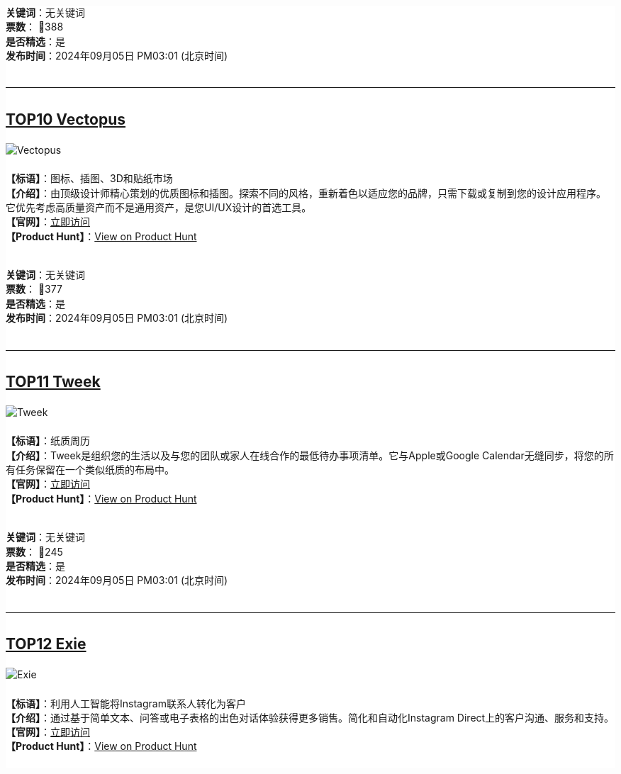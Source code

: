 **关键词**：无关键词<br />
**票数**： 🔺388<br />
**是否精选**：是<br />
**发布时间**：2024年09月05日 PM03:01 (北京时间)<br /><br />

---

## [TOP10 Vectopus](https://www.producthunt.com/posts/vectopus?utm_campaign=producthunt-api&utm_medium=api-v2&utm_source=Application%3A+first-blog+%28ID%3A+133302%29)
![Vectopus](https://ph-files.imgix.net/f4789d7a-dfe1-4986-9e40-92c9c33a20aa.png?auto=format&fit=crop&frame=1&h=512&w=1024)<br /><br />
**【标语】**：图标、插图、3D和贴纸市场<br />
**【介绍】**：由顶级设计师精心策划的优质图标和插图。探索不同的风格，重新着色以适应您的品牌，只需下载或复制到您的设计应用程序。它优先考虑高质量资产而不是通用资产，是您UI/UX设计的首选工具。<br />
**【官网】**：[立即访问](https://www.producthunt.com/r/6WGRLMRHDUXHQF?utm_campaign=producthunt-api&utm_medium=api-v2&utm_source=Application%3A+first-blog+%28ID%3A+133302%29)<br />
**【Product Hunt】**：[View on Product Hunt](https://www.producthunt.com/posts/vectopus?utm_campaign=producthunt-api&utm_medium=api-v2&utm_source=Application%3A+first-blog+%28ID%3A+133302%29)<br /><br />

**关键词**：无关键词<br />
**票数**： 🔺377<br />
**是否精选**：是<br />
**发布时间**：2024年09月05日 PM03:01 (北京时间)<br /><br />

---

## [TOP11 Tweek](https://www.producthunt.com/posts/tweek-1bbfb0b2-e1a3-4352-9b69-e3c2785cfc50?utm_campaign=producthunt-api&utm_medium=api-v2&utm_source=Application%3A+first-blog+%28ID%3A+133302%29)
![Tweek](https://ph-files.imgix.net/2f20af4b-f202-4a83-b9d2-7440b12c819b.png?auto=format&fit=crop&frame=1&h=512&w=1024)<br /><br />
**【标语】**：纸质周历<br />
**【介绍】**：Tweek是组织您的生活以及与您的团队或家人在线合作的最低待办事项清单。它与Apple或Google Calendar无缝同步，将您的所有任务保留在一个类似纸质的布局中。<br />
**【官网】**：[立即访问](https://www.producthunt.com/r/TOVI33UW6JKGNI?utm_campaign=producthunt-api&utm_medium=api-v2&utm_source=Application%3A+first-blog+%28ID%3A+133302%29)<br />
**【Product Hunt】**：[View on Product Hunt](https://www.producthunt.com/posts/tweek-1bbfb0b2-e1a3-4352-9b69-e3c2785cfc50?utm_campaign=producthunt-api&utm_medium=api-v2&utm_source=Application%3A+first-blog+%28ID%3A+133302%29)<br /><br />

**关键词**：无关键词<br />
**票数**： 🔺245<br />
**是否精选**：是<br />
**发布时间**：2024年09月05日 PM03:01 (北京时间)<br /><br />

---

## [TOP12 Exie](https://www.producthunt.com/posts/exie?utm_campaign=producthunt-api&utm_medium=api-v2&utm_source=Application%3A+first-blog+%28ID%3A+133302%29)
![Exie](https://ph-files.imgix.net/5ff566c8-9277-47ef-bf56-0f80741f98ba.png?auto=format&fit=crop&frame=1&h=512&w=1024)<br /><br />
**【标语】**：利用人工智能将Instagram联系人转化为客户<br />
**【介绍】**：通过基于简单文本、问答或电子表格的出色对话体验获得更多销售。简化和自动化Instagram Direct上的客户沟通、服务和支持。<br />
**【官网】**：[立即访问](https://www.producthunt.com/r/HDXPDEXYRIXQ2B?utm_campaign=producthunt-api&utm_medium=api-v2&utm_source=Application%3A+first-blog+%28ID%3A+133302%29)<br />
**【Product Hunt】**：[View on Product Hunt](https://www.producthunt.com/posts/exie?utm_campaign=producthunt-api&utm_medium=api-v2&utm_source=Application%3A+first-blog+%28ID%3A+133302%29)<br /><br />
